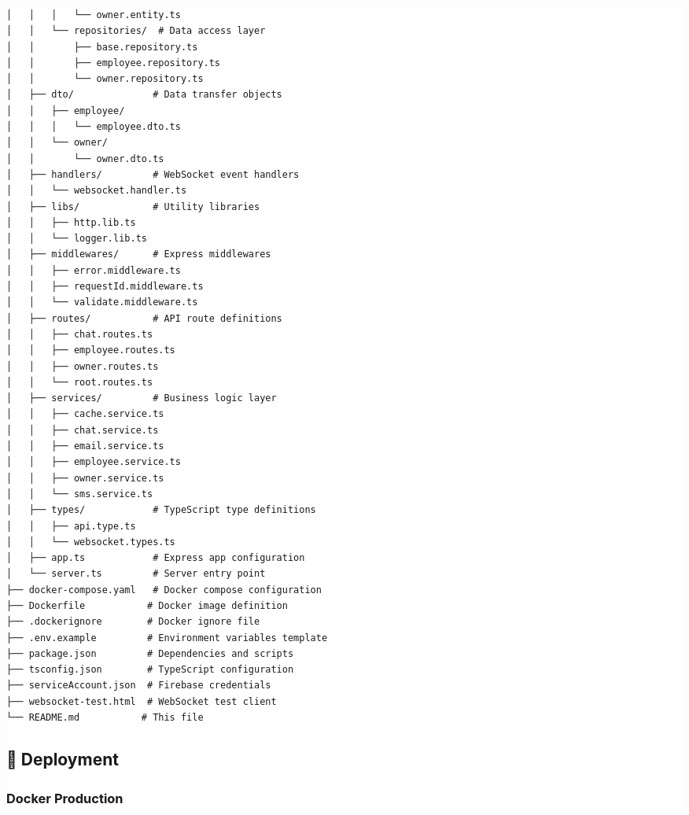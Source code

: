 ```
│   │   │   └── owner.entity.ts
│   │   └── repositories/  # Data access layer
│   │       ├── base.repository.ts
│   │       ├── employee.repository.ts
│   │       └── owner.repository.ts
│   ├── dto/              # Data transfer objects
│   │   ├── employee/
│   │   │   └── employee.dto.ts
│   │   └── owner/
│   │       └── owner.dto.ts
│   ├── handlers/         # WebSocket event handlers
│   │   └── websocket.handler.ts
│   ├── libs/             # Utility libraries
│   │   ├── http.lib.ts
│   │   └── logger.lib.ts
│   ├── middlewares/      # Express middlewares
│   │   ├── error.middleware.ts
│   │   ├── requestId.middleware.ts
│   │   └── validate.middleware.ts
│   ├── routes/           # API route definitions
│   │   ├── chat.routes.ts
│   │   ├── employee.routes.ts
│   │   ├── owner.routes.ts
│   │   └── root.routes.ts
│   ├── services/         # Business logic layer
│   │   ├── cache.service.ts
│   │   ├── chat.service.ts
│   │   ├── email.service.ts
│   │   ├── employee.service.ts
│   │   ├── owner.service.ts
│   │   └── sms.service.ts
│   ├── types/            # TypeScript type definitions
│   │   ├── api.type.ts
│   │   └── websocket.types.ts
│   ├── app.ts            # Express app configuration
│   └── server.ts         # Server entry point
├── docker-compose.yaml   # Docker compose configuration
├── Dockerfile           # Docker image definition
├── .dockerignore        # Docker ignore file
├── .env.example         # Environment variables template
├── package.json         # Dependencies and scripts
├── tsconfig.json        # TypeScript configuration
├── serviceAccount.json  # Firebase credentials
├── websocket-test.html  # WebSocket test client
└── README.md           # This file
```

## 🐳 Deployment

### **Docker Production**

